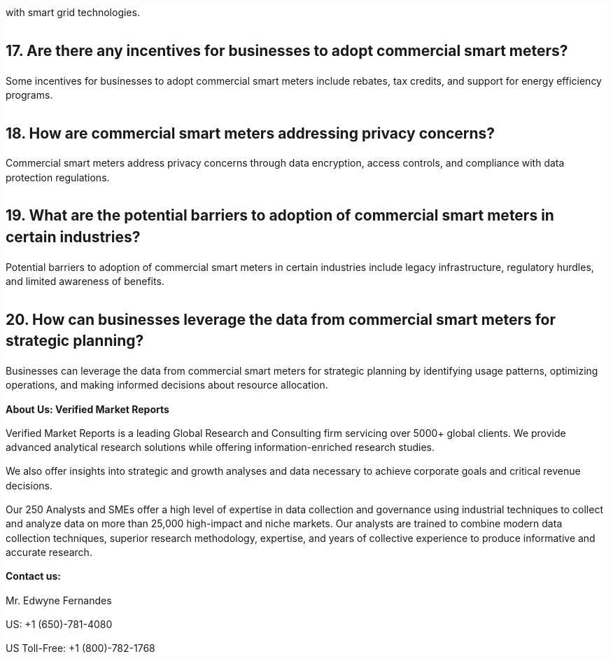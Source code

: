 with smart grid technologies.</p><h2>17. Are there any incentives for businesses to adopt commercial smart meters?</h2><p>Some incentives for businesses to adopt commercial smart meters include rebates, tax credits, and support for energy efficiency programs.</p><h2>18. How are commercial smart meters addressing privacy concerns?</h2><p>Commercial smart meters address privacy concerns through data encryption, access controls, and compliance with data protection regulations.</p><h2>19. What are the potential barriers to adoption of commercial smart meters in certain industries?</h2><p>Potential barriers to adoption of commercial smart meters in certain industries include legacy infrastructure, regulatory hurdles, and limited awareness of benefits.</p><h2>20. How can businesses leverage the data from commercial smart meters for strategic planning?</h2><p>Businesses can leverage the data from commercial smart meters for strategic planning by identifying usage patterns, optimizing operations, and making informed decisions about resource allocation.</p></body></html><p id="" class=""><strong>About Us: Verified Market Reports</strong></p><p id="" class="">Verified Market Reports is a leading Global Research and Consulting firm servicing over 5000+ global clients. We provide advanced analytical research solutions while offering information-enriched research studies.</p><p id="" class="">We also offer insights into strategic and growth analyses and data necessary to achieve corporate goals and critical revenue decisions.</p><p id="" class="">Our 250 Analysts and SMEs offer a high level of expertise in data collection and governance using industrial techniques to collect and analyze data on more than 25,000 high-impact and niche markets. Our analysts are trained to combine modern data collection techniques, superior research methodology, expertise, and years of collective experience to produce informative and accurate research.</p><p id="" class=""><strong>Contact us:</strong></p><p id="" class="">Mr. Edwyne Fernandes</p><p id="" class="">US: +1 (650)-781-4080</p><p id="" class="">US Toll-Free: +1 (800)-782-1768</p>
